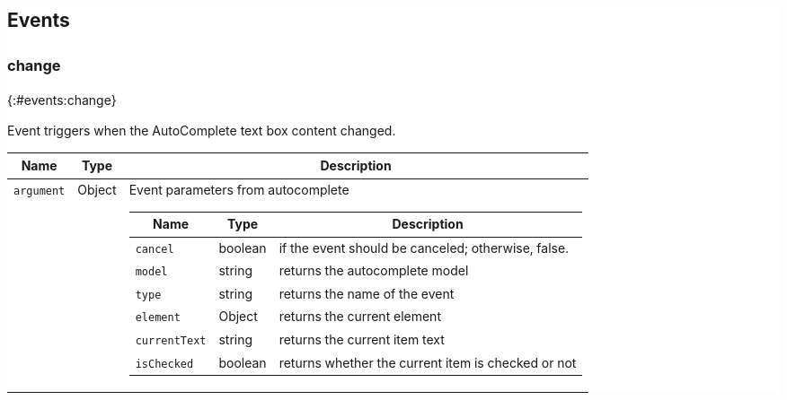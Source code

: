 
## Events




### change
{:#events:change}




Event triggers when the AutoComplete text box content changed.

<table class="params">
<thead>
<tr>
<th>Name</th>
<th>Type</th>
<th class="last">Description</th>
</tr>
</thead>
<tbody>
<tr>
<td class="name"><code>argument</code></td>
<td class="type"><span class="param-type">Object</span></td>
<td class="description last">Event parameters from autocomplete
<table class="params">
<thead>
<tr>
<th>Name</th>
<th>Type</th>
<th class="last">Description</th>
</tr>
</thead>
<tbody>
<tr>
<td class="name"><code>cancel</code></td>
<td class="type"><span class="param-type">boolean</span></td>
<td class="description last">if the event should be canceled; otherwise, false.</td>
</tr>
<tr>
<td class="name"><code>model</code></td>
<td class="type"><span class="param-type">string</span></td>
<td class="description last">returns the autocomplete model</td>
</tr>
<tr>
<td class="name"><code>type</code></td>
<td class="type"><span class="param-type">string</span></td>
<td class="description last">returns the name of the event</td>
</tr>
<tr>
<td class="name"><code>element</code></td>
<td class="type"><span class="param-type">Object</span></td>
<td class="description last">returns the current element</td>
</tr>
<tr>
<td class="name"><code>currentText</code></td>
<td class="type"><span class="param-type">string</span></td>
<td class="description last">returns the current item text</td>
</tr>
<tr>
<td class="name"><code>isChecked</code></td>
<td class="type"><span class="param-type">boolean</span></td>
<td class="description last">returns whether the current item is checked or not</td>
</tr>